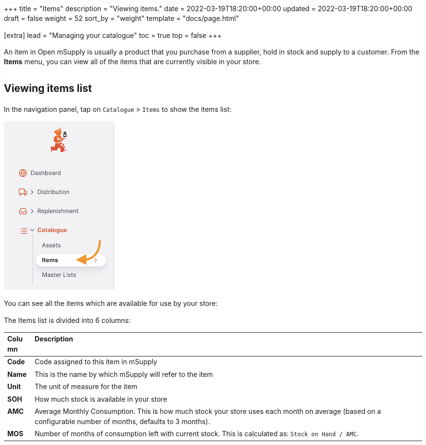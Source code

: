 +++
title = "Items"
description = "Viewing items."
date = 2022-03-19T18:20:00+00:00
updated = 2022-03-19T18:20:00+00:00
draft = false
weight = 52
sort_by = "weight"
template = "docs/page.html"

[extra]
lead = "Managing your catalogue"
toc = true
top = false
+++

An item in Open mSupply is usually a product that you purchase from a supplier, hold in stock and supply to a customer.
From the **Items** menu, you can view all of the items that are currently visible in your store.

## Viewing items list

In the navigation panel, tap on `Catalogue` > `Items` to show the items list:

![Items nav](images-en/cat_gotoitems.png)

You can see all the items which are available for use by your store:

The Items list is divided into 6 columns:

| Column   | Description                                                                                                                                                 |
| :------- | :---------------------------------------------------------------------------------------------------------------------------------------------------------- |
| **Code** | Code assigned to this item in mSupply                                                                                                                       |
| **Name** | This is the name by which mSupply will refer to the item                                                                                                    |
| **Unit** | The unit of measure for the item                                                                                                                            |
| **SOH**  | How much stock is available in your store                                                                                                                   |
| **AMC**  | Average Monthly Consumption. This is how much stock your store uses each month on average (based on a configurable number of months, defaults to 3 months). |
| **MOS**  | Number of months of consumption left with current stock. This is calculated as: `Stock on Hand / AMC`.                                                      |
